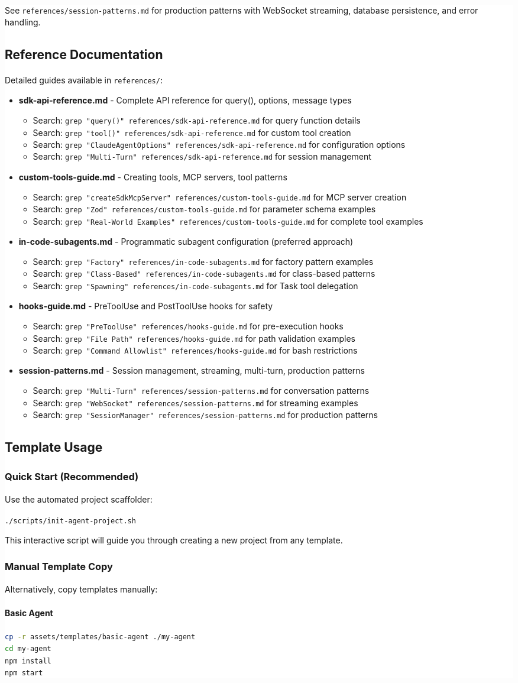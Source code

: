 See `references/session-patterns.md` for production patterns with WebSocket streaming, database persistence, and error handling.

## Reference Documentation

Detailed guides available in `references/`:

- **sdk-api-reference.md** - Complete API reference for query(), options, message types
  - Search: `grep "query()" references/sdk-api-reference.md` for query function details
  - Search: `grep "tool()" references/sdk-api-reference.md` for custom tool creation
  - Search: `grep "ClaudeAgentOptions" references/sdk-api-reference.md` for configuration options
  - Search: `grep "Multi-Turn" references/sdk-api-reference.md` for session management

- **custom-tools-guide.md** - Creating tools, MCP servers, tool patterns
  - Search: `grep "createSdkMcpServer" references/custom-tools-guide.md` for MCP server creation
  - Search: `grep "Zod" references/custom-tools-guide.md` for parameter schema examples
  - Search: `grep "Real-World Examples" references/custom-tools-guide.md` for complete tool examples

- **in-code-subagents.md** - Programmatic subagent configuration (preferred approach)
  - Search: `grep "Factory" references/in-code-subagents.md` for factory pattern examples
  - Search: `grep "Class-Based" references/in-code-subagents.md` for class-based patterns
  - Search: `grep "Spawning" references/in-code-subagents.md` for Task tool delegation

- **hooks-guide.md** - PreToolUse and PostToolUse hooks for safety
  - Search: `grep "PreToolUse" references/hooks-guide.md` for pre-execution hooks
  - Search: `grep "File Path" references/hooks-guide.md` for path validation examples
  - Search: `grep "Command Allowlist" references/hooks-guide.md` for bash restrictions

- **session-patterns.md** - Session management, streaming, multi-turn, production patterns
  - Search: `grep "Multi-Turn" references/session-patterns.md` for conversation patterns
  - Search: `grep "WebSocket" references/session-patterns.md` for streaming examples
  - Search: `grep "SessionManager" references/session-patterns.md` for production patterns

## Template Usage

### Quick Start (Recommended)

Use the automated project scaffolder:

```bash
./scripts/init-agent-project.sh
```

This interactive script will guide you through creating a new project from any template.

### Manual Template Copy

Alternatively, copy templates manually:

#### Basic Agent

```bash
cp -r assets/templates/basic-agent ./my-agent
cd my-agent
npm install
npm start
```
